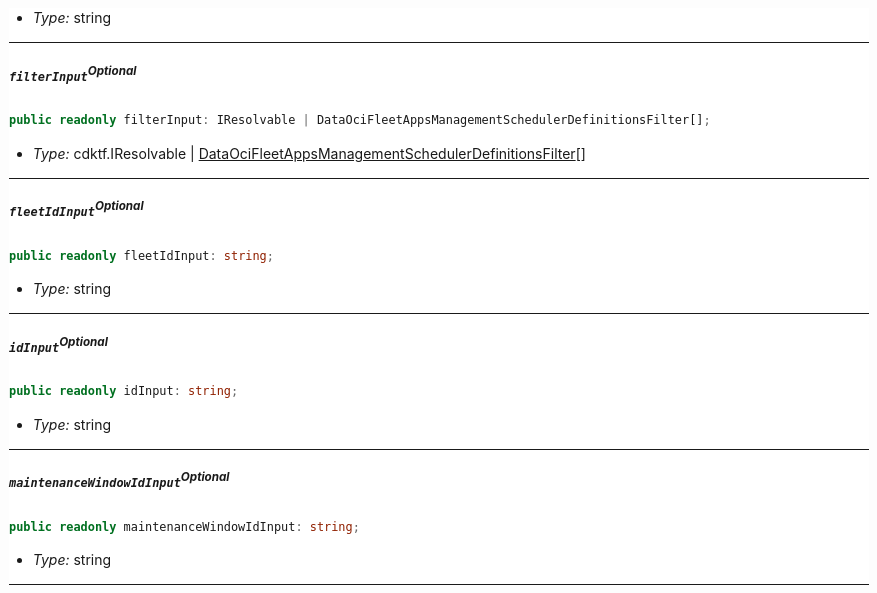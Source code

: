 - *Type:* string

---

##### `filterInput`<sup>Optional</sup> <a name="filterInput" id="rhizo-co-terraform-provider-oci.dataOciFleetAppsManagementSchedulerDefinitions.DataOciFleetAppsManagementSchedulerDefinitions.property.filterInput"></a>

```typescript
public readonly filterInput: IResolvable | DataOciFleetAppsManagementSchedulerDefinitionsFilter[];
```

- *Type:* cdktf.IResolvable | <a href="#rhizo-co-terraform-provider-oci.dataOciFleetAppsManagementSchedulerDefinitions.DataOciFleetAppsManagementSchedulerDefinitionsFilter">DataOciFleetAppsManagementSchedulerDefinitionsFilter</a>[]

---

##### `fleetIdInput`<sup>Optional</sup> <a name="fleetIdInput" id="rhizo-co-terraform-provider-oci.dataOciFleetAppsManagementSchedulerDefinitions.DataOciFleetAppsManagementSchedulerDefinitions.property.fleetIdInput"></a>

```typescript
public readonly fleetIdInput: string;
```

- *Type:* string

---

##### `idInput`<sup>Optional</sup> <a name="idInput" id="rhizo-co-terraform-provider-oci.dataOciFleetAppsManagementSchedulerDefinitions.DataOciFleetAppsManagementSchedulerDefinitions.property.idInput"></a>

```typescript
public readonly idInput: string;
```

- *Type:* string

---

##### `maintenanceWindowIdInput`<sup>Optional</sup> <a name="maintenanceWindowIdInput" id="rhizo-co-terraform-provider-oci.dataOciFleetAppsManagementSchedulerDefinitions.DataOciFleetAppsManagementSchedulerDefinitions.property.maintenanceWindowIdInput"></a>

```typescript
public readonly maintenanceWindowIdInput: string;
```

- *Type:* string

---
